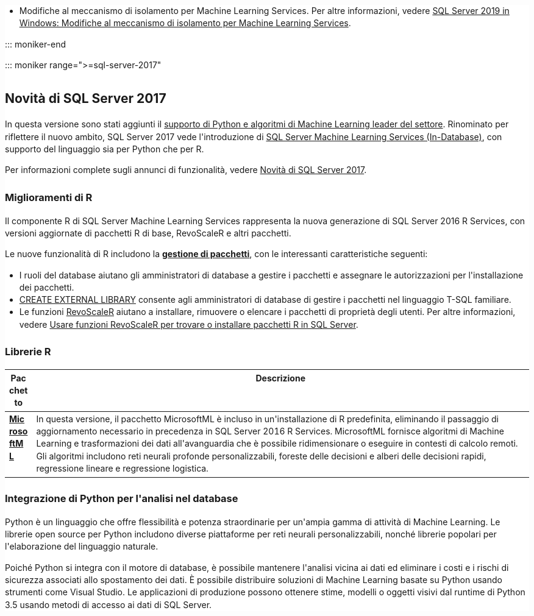 - Modifiche al meccanismo di isolamento per Machine Learning Services. Per altre informazioni, vedere [SQL Server 2019 in Windows: Modifiche al meccanismo di isolamento per Machine Learning Services](install/sql-server-machine-learning-services-2019.md).

::: moniker-end

::: moniker range=">=sql-server-2017"
## <a name="new-in-sql-server-2017"></a>Novità di SQL Server 2017

In questa versione sono stati aggiunti il [supporto di Python e algoritmi di Machine Learning leader del settore](https://cloudblogs.microsoft.com/sqlserver/2017/04/19/python-in-sql-server-2017-enhanced-in-database-machine-learning/). Rinominato per riflettere il nuovo ambito, SQL Server 2017 vede l'introduzione di [SQL Server Machine Learning Services (In-Database)](sql-server-machine-learning-services.md), con supporto del linguaggio sia per Python che per R. 

Per informazioni complete sugli annunci di funzionalità, vedere [Novità di SQL Server 2017](../sql-server/what-s-new-in-sql-server-2017.md).

### <a name="r-enhancements"></a>Miglioramenti di R

Il componente R di SQL Server Machine Learning Services rappresenta la nuova generazione di SQL Server 2016 R Services, con versioni aggiornate di pacchetti R di base, RevoScaleR e altri pacchetti.

Le nuove funzionalità di R includono la [**gestione di pacchetti**](package-management/install-r-packages-with-tsql.md), con le interessanti caratteristiche seguenti: 

+ I ruoli del database aiutano gli amministratori di database a gestire i pacchetti e assegnare le autorizzazioni per l'installazione dei pacchetti.
+ [CREATE EXTERNAL LIBRARY](../t-sql/statements/create-external-library-transact-sql.md) consente agli amministratori di database di gestire i pacchetti nel linguaggio T-SQL familiare.
+ Le funzioni [RevoScaleR](package-management/install-r-packages-with-revoscaler.md) aiutano a installare, rimuovere o elencare i pacchetti di proprietà degli utenti. Per altre informazioni, vedere [Usare funzioni RevoScaleR per trovare o installare pacchetti R in SQL Server](package-management/install-r-packages-with-revoscaler.md).

### <a name="r-libraries"></a>Librerie R

| Pacchetto | Descrizione |
|---------|-------------|
| [**MicrosoftML**](r/ref-r-microsoftml.md) | In questa versione, il pacchetto MicrosoftML è incluso in un'installazione di R predefinita, eliminando il passaggio di aggiornamento necessario in precedenza in SQL Server 2016 R Services. MicrosoftML fornisce algoritmi di Machine Learning e trasformazioni dei dati all'avanguardia che è possibile ridimensionare o eseguire in contesti di calcolo remoti. Gli algoritmi includono reti neurali profonde personalizzabili, foreste delle decisioni e alberi delle decisioni rapidi, regressione lineare e regressione logistica.  |

### <a name="python-integration-for-in-database-analytics"></a>Integrazione di Python per l'analisi nel database

Python è un linguaggio che offre flessibilità e potenza straordinarie per un'ampia gamma di attività di Machine Learning. Le librerie open source per Python includono diverse piattaforme per reti neurali personalizzabili, nonché librerie popolari per l'elaborazione del linguaggio naturale. 

Poiché Python si integra con il motore di database, è possibile mantenere l'analisi vicina ai dati ed eliminare i costi e i rischi di sicurezza associati allo spostamento dei dati. È possibile distribuire soluzioni di Machine Learning basate su Python usando strumenti come Visual Studio. Le applicazioni di produzione possono ottenere stime, modelli o oggetti visivi dal runtime di Python 3.5 usando metodi di accesso ai dati di SQL Server.
